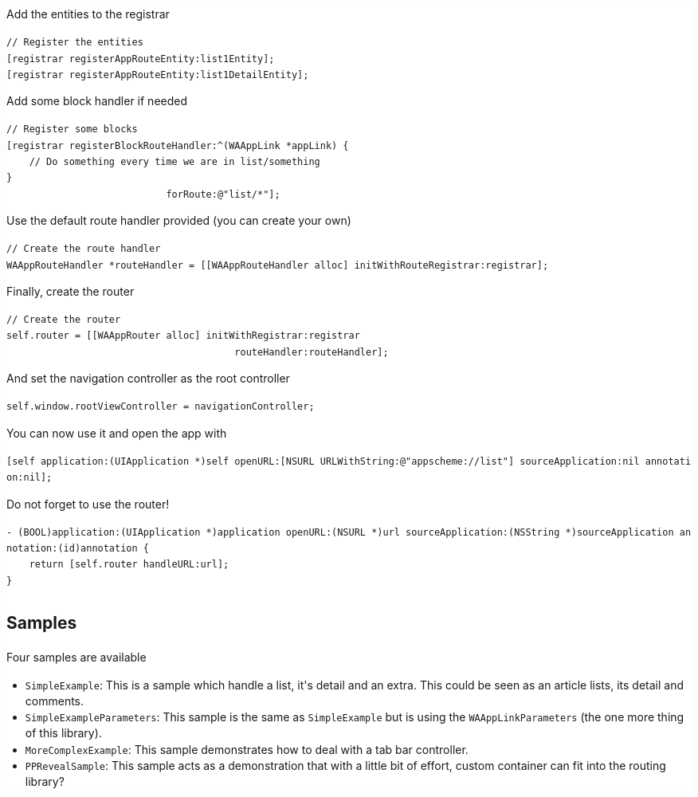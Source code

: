 Add the entities to the registrar

```objc
// Register the entities
[registrar registerAppRouteEntity:list1Entity];
[registrar registerAppRouteEntity:list1DetailEntity];
```

Add some block handler if needed

```objc
// Register some blocks
[registrar registerBlockRouteHandler:^(WAAppLink *appLink) {
    // Do something every time we are in list/something
}
                            forRoute:@"list/*"];
```

Use the default route handler provided (you can create your own)

```
// Create the route handler
WAAppRouteHandler *routeHandler = [[WAAppRouteHandler alloc] initWithRouteRegistrar:registrar];
```

Finally, create the router
```objc
// Create the router
self.router = [[WAAppRouter alloc] initWithRegistrar:registrar
                                        routeHandler:routeHandler];
```

And set the navigation controller as the root controller

```objc
self.window.rootViewController = navigationController;
```

You can now use it and open the app with 

```objc
[self application:(UIApplication *)self openURL:[NSURL URLWithString:@"appscheme://list"] sourceApplication:nil annotation:nil];
```

Do not forget to use the router!

```objc
- (BOOL)application:(UIApplication *)application openURL:(NSURL *)url sourceApplication:(NSString *)sourceApplication annotation:(id)annotation {
    return [self.router handleURL:url];
}
```

## Samples
Four samples are available

- `SimpleExample`: This is a sample which handle a list, it's detail and an extra. This could be seen as an article lists, its detail and comments.
- `SimpleExampleParameters`: This sample is the same as `SimpleExample` but is using the `WAAppLinkParameters` (the one more thing of this library).
- `MoreComplexExample`: This sample demonstrates how to deal with a tab bar controller.
- `PPRevealSample`: This sample acts as a demonstration that with a little bit of effort, custom container can fit into the routing library?
 